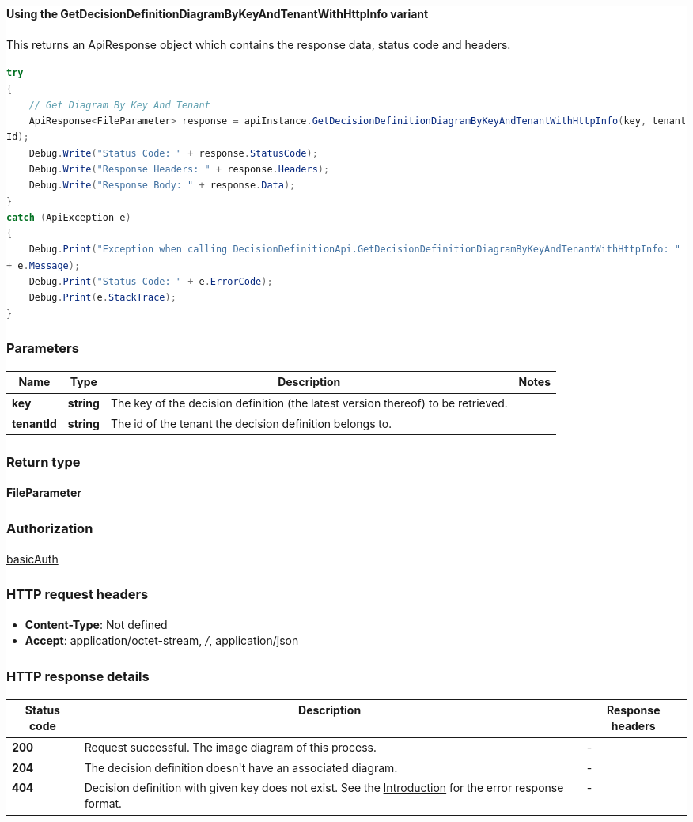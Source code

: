 #### Using the GetDecisionDefinitionDiagramByKeyAndTenantWithHttpInfo variant
This returns an ApiResponse object which contains the response data, status code and headers.

```csharp
try
{
    // Get Diagram By Key And Tenant
    ApiResponse<FileParameter> response = apiInstance.GetDecisionDefinitionDiagramByKeyAndTenantWithHttpInfo(key, tenantId);
    Debug.Write("Status Code: " + response.StatusCode);
    Debug.Write("Response Headers: " + response.Headers);
    Debug.Write("Response Body: " + response.Data);
}
catch (ApiException e)
{
    Debug.Print("Exception when calling DecisionDefinitionApi.GetDecisionDefinitionDiagramByKeyAndTenantWithHttpInfo: " + e.Message);
    Debug.Print("Status Code: " + e.ErrorCode);
    Debug.Print(e.StackTrace);
}
```

### Parameters

| Name | Type | Description | Notes |
|------|------|-------------|-------|
| **key** | **string** | The key of the decision definition (the latest version thereof) to be retrieved. |  |
| **tenantId** | **string** | The id of the tenant the decision definition belongs to. |  |

### Return type

[**FileParameter**](FileParameter.md)

### Authorization

[basicAuth](../README.md#basicAuth)

### HTTP request headers

 - **Content-Type**: Not defined
 - **Accept**: application/octet-stream, */*, application/json


### HTTP response details
| Status code | Description | Response headers |
|-------------|-------------|------------------|
| **200** | Request successful. The image diagram of this process. |  -  |
| **204** | The decision definition doesn&#39;t have an associated diagram. |  -  |
| **404** | Decision definition with given key does not exist. See the [Introduction](https://docs.camunda.org/manual/7.21/reference/rest/overview/#error-handling) for the error response format. |  -  |
